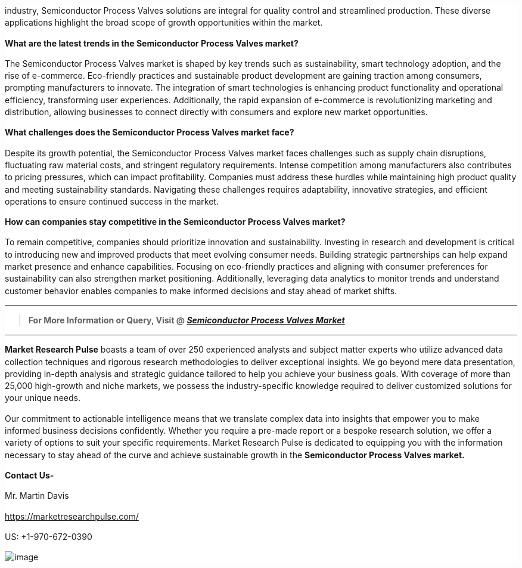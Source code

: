 industry, Semiconductor Process Valves solutions are integral for quality control and streamlined production. These diverse applications highlight the broad scope of growth opportunities within the market.</p><p><strong>What are the latest trends in the Semiconductor Process Valves market?</strong></p><p>The Semiconductor Process Valves market is shaped by key trends such as sustainability, smart technology adoption, and the rise of e-commerce. Eco-friendly practices and sustainable product development are gaining traction among consumers, prompting manufacturers to innovate. The integration of smart technologies is enhancing product functionality and operational efficiency, transforming user experiences. Additionally, the rapid expansion of e-commerce is revolutionizing marketing and distribution, allowing businesses to connect directly with consumers and explore new market opportunities.</p><p><strong>What challenges does the Semiconductor Process Valves market face?</strong></p><p>Despite its growth potential, the Semiconductor Process Valves market faces challenges such as supply chain disruptions, fluctuating raw material costs, and stringent regulatory requirements. Intense competition among manufacturers also contributes to pricing pressures, which can impact profitability. Companies must address these hurdles while maintaining high product quality and meeting sustainability standards. Navigating these challenges requires adaptability, innovative strategies, and efficient operations to ensure continued success in the market.</p><p><strong>How can companies stay competitive in the Semiconductor Process Valves market?</strong></p><p>To remain competitive, companies should prioritize innovation and sustainability. Investing in research and development is critical to introducing new and improved products that meet evolving consumer needs. Building strategic partnerships can help expand market presence and enhance capabilities. Focusing on eco-friendly practices and aligning with consumer preferences for sustainability can also strengthen market positioning. Additionally, leveraging data analytics to monitor trends and understand customer behavior enables companies to make informed decisions and stay ahead of market shifts.</p><hr /><blockquote><p><strong>For More Information or Query, Visit @&nbsp;<em><a href="https://marketresearchpulse.com/report/13550/semiconductor-process-valves-market?utm_source=Linkedin&utm_medium=029">Semiconductor Process Valves Market</a></em></strong></p></blockquote><hr /><p><strong>Market Research Pulse</strong> boasts a team of over 250 experienced analysts and subject matter experts who utilize advanced data collection techniques and rigorous research methodologies to deliver exceptional insights. We go beyond mere data presentation, providing in-depth analysis and strategic guidance tailored to help you achieve your business goals. With coverage of more than 25,000 high-growth and niche markets, we possess the industry-specific knowledge required to deliver customized solutions for your unique needs.</p><p>Our commitment to actionable intelligence means that we translate complex data into insights that empower you to make informed business decisions confidently. Whether you require a pre-made report or a bespoke research solution, we offer a variety of options to suit your specific requirements. Market Research Pulse is dedicated to equipping you with the information necessary to stay ahead of the curve and achieve sustainable growth in the <strong>Semiconductor Process Valves market.</strong></p><p><strong>Contact Us-</strong></p><p>Mr. Martin Davis</p><p>https://marketresearchpulse.com/</p><p>US: +1-970-672-0390</p>
![image](https://github.com/user-attachments/assets/938f87d4-8c41-46a3-bcfb-a4a6bc2e252a)
